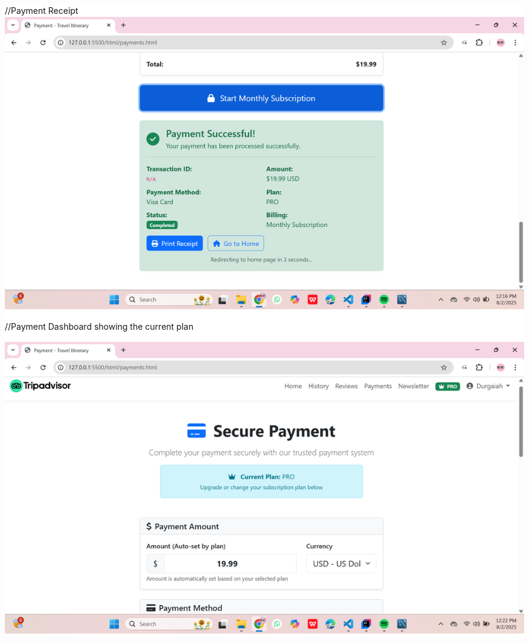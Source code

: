 
//Payment Receipt
<img  width="1460" src="https://github.com/usikedeepika/Travel-Itenary-Frontend/blob/main/images/Payment%20Receipt.png?raw=true">

//Payment Dashboard showing the current plan

<img  width="1460" src="https://github.com/usikedeepika/Travel-Itenary-Frontend/blob/main/images/Payments%20dashboard%20showing%20the%20current%20plan.png?raw=true">
